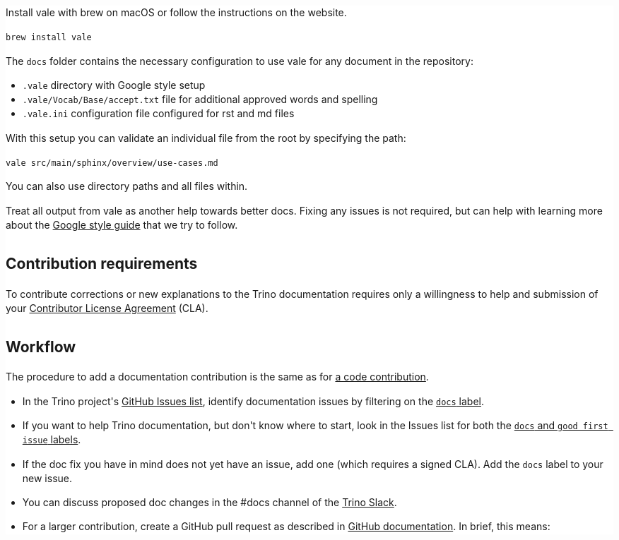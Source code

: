 Install vale with brew on macOS or follow the instructions on the website.

```
brew install vale
```

The `docs` folder contains the necessary configuration to use vale for any
document in the repository:

* `.vale` directory with Google style setup
* `.vale/Vocab/Base/accept.txt` file for additional approved words and spelling
* `.vale.ini` configuration file configured for rst and md files

With this setup you can validate an individual file from the root by specifying
the path:

```
vale src/main/sphinx/overview/use-cases.md
```

You can also use directory paths and all files within.

Treat all output from vale as another help towards better docs. Fixing any
issues is not required, but can help with learning more about the [Google style
guide](https://developers.google.com/style) that we try to follow.

## Contribution requirements


To contribute corrections or new explanations to the Trino documentation requires
only a willingness to help and submission of your [Contributor License
Agreement](https://github.com/trinodb/cla) (CLA).

## Workflow

The procedure to add a documentation contribution is the same as for [a code
contribution](https://trino.io/development/process.html).

* In the Trino project's [GitHub Issues
  list](https://github.com/trinodb/trino/issues), identify documentation issues
  by filtering on the [``docs``
  label](https://github.com/trinodb/trino/issues?q=is%3Aissue+is%3Aopen+label%3Adocs).

* If you want to help Trino documentation, but don't know where to start, look
  in the Issues list for both the [``docs`` and ``good first issue``
  labels](https://github.com/trinodb/trino/issues?q=is%3Aissue+is%3Aopen+label%3Adocs+label%3A%22good+first+issue%22).

* If the doc fix you have in mind does not yet have an issue, add one (which
  requires a signed CLA). Add the ``docs`` label to your new issue.

* You can discuss proposed doc changes in the #docs channel of the [Trino
  Slack](https://trino.io/slack.html).

* For a larger contribution, create a GitHub pull request as described
  in [GitHub
  documentation](https://docs.github.com/en/github/getting-started-with-github).
  In brief, this means:
